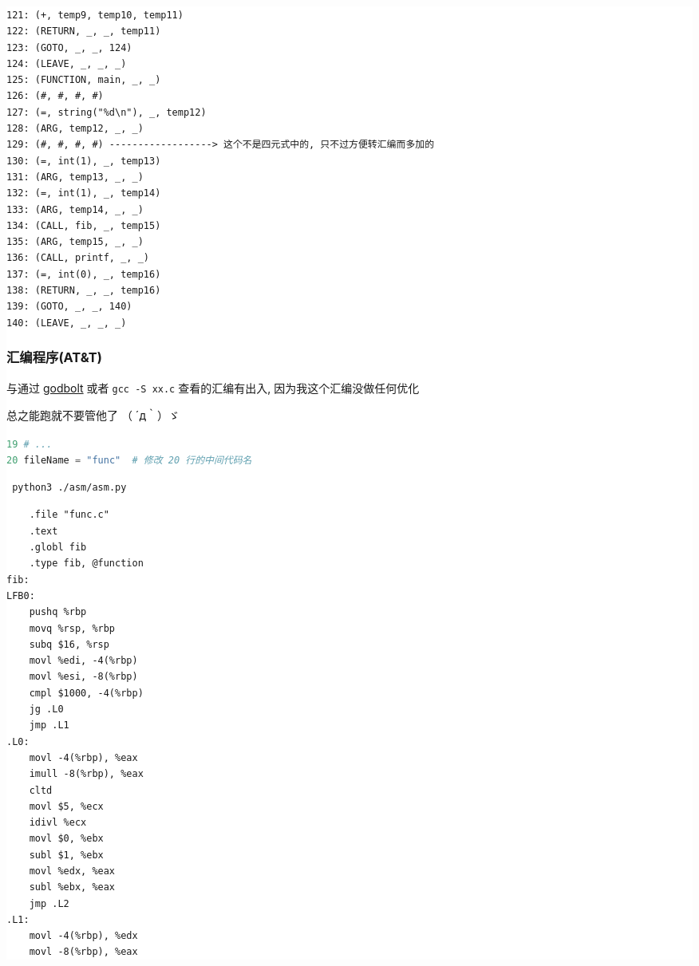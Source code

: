 ```
121: (+, temp9, temp10, temp11)
122: (RETURN, _, _, temp11)
123: (GOTO, _, _, 124)
124: (LEAVE, _, _, _)
125: (FUNCTION, main, _, _)
126: (#, #, #, #)
127: (=, string("%d\n"), _, temp12)
128: (ARG, temp12, _, _)
129: (#, #, #, #) ------------------> 这个不是四元式中的, 只不过方便转汇编而多加的
130: (=, int(1), _, temp13)
131: (ARG, temp13, _, _)
132: (=, int(1), _, temp14)
133: (ARG, temp14, _, _)
134: (CALL, fib, _, temp15)
135: (ARG, temp15, _, _)
136: (CALL, printf, _, _)
137: (=, int(0), _, temp16)
138: (RETURN, _, _, temp16)
139: (GOTO, _, _, 140)
140: (LEAVE, _, _, _)
```

### 汇编程序(AT&T)

与通过 [godbolt](https://gcc.godbolt.org/) 或者 `gcc -S xx.c` 查看的汇编有出入, 因为我这个汇编没做任何优化

总之能跑就不要管他了 （  ´д｀）ゞ

```python
19 # ...
20 fileName = "func"  # 修改 20 行的中间代码名
```

```bash
 python3 ./asm/asm.py
```

```
	.file "func.c"
	.text
	.globl fib
	.type fib, @function
fib:
LFB0:
	pushq %rbp
	movq %rsp, %rbp
	subq $16, %rsp
	movl %edi, -4(%rbp)
	movl %esi, -8(%rbp)
	cmpl $1000, -4(%rbp)
	jg .L0
	jmp .L1
.L0:
	movl -4(%rbp), %eax
	imull -8(%rbp), %eax
	cltd
	movl $5, %ecx
	idivl %ecx
	movl $0, %ebx
	subl $1, %ebx
	movl %edx, %eax
	subl %ebx, %eax
	jmp .L2
.L1:
	movl -4(%rbp), %edx
	movl -8(%rbp), %eax
```